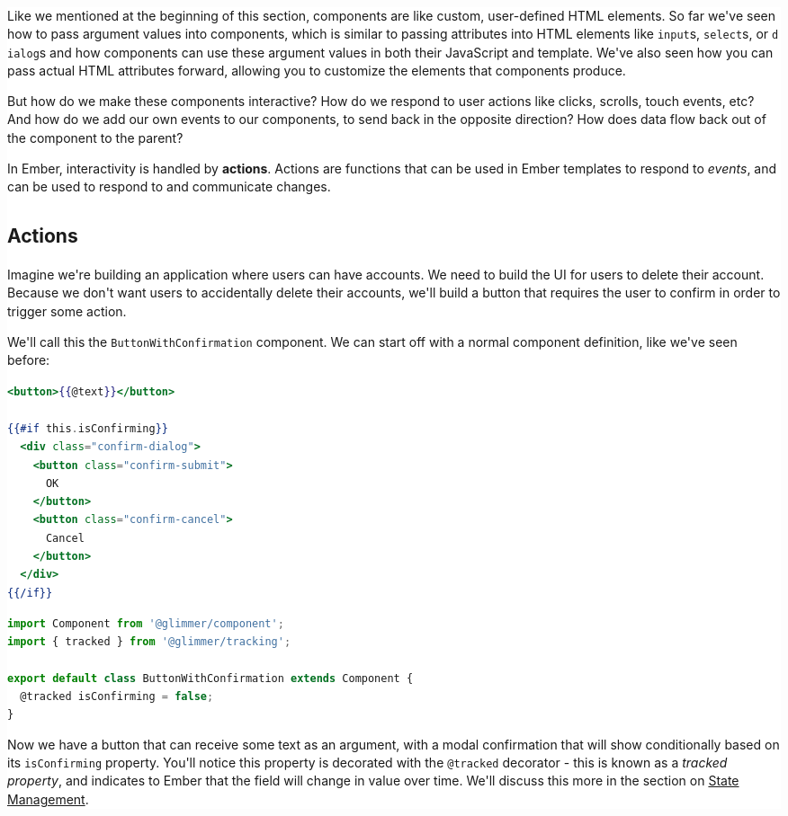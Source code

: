 Like we mentioned at the beginning of this section, components are like custom,
user-defined HTML elements. So far we've seen how to pass argument values
into components, which is similar to passing attributes into HTML elements like
`input`s, `select`s, or `dialog`s and how components can use these argument values
in both their JavaScript and template. We've also seen how you can pass
actual HTML attributes forward, allowing you to customize the elements that
components produce.

But how do we make these components interactive? How do we respond to user
actions like clicks, scrolls, touch events, etc? And how do we add our own
events to our components, to send back in the opposite direction? How does data
flow back out of the component to the parent?

In Ember, interactivity is handled by **actions**. Actions are functions that
can be used in Ember templates to respond to _events_, and can be used to
respond to and communicate changes.

## Actions

Imagine we're building an application where users can have accounts. We need to
build the UI for users to delete their account. Because we don't want users to
accidentally delete their accounts, we'll build a button that requires the user
to confirm in order to trigger some action.

We'll call this the `ButtonWithConfirmation` component. We can start off with a
normal component definition, like we've seen before:

```handlebars {data-filename=app/templates/components/button-with-confirmation.hbs}
<button>{{@text}}</button>

{{#if this.isConfirming}}
  <div class="confirm-dialog">
    <button class="confirm-submit">
      OK
    </button>
    <button class="confirm-cancel">
      Cancel
    </button>
  </div>
{{/if}}
```

```js {data-filename=app/components/button-with-confirmation.js}
import Component from '@glimmer/component';
import { tracked } from '@glimmer/tracking';

export default class ButtonWithConfirmation extends Component {
  @tracked isConfirming = false;
}
```

Now we have a button that can receive some text as an argument, with a modal
confirmation that will show conditionally based on its `isConfirming`
property. You'll notice this property is decorated with the `@tracked`
decorator - this is known as a _tracked property_, and indicates to Ember that
the field will change in value over time. We'll discuss this more in the section
on [State Management](../../state-management/).
